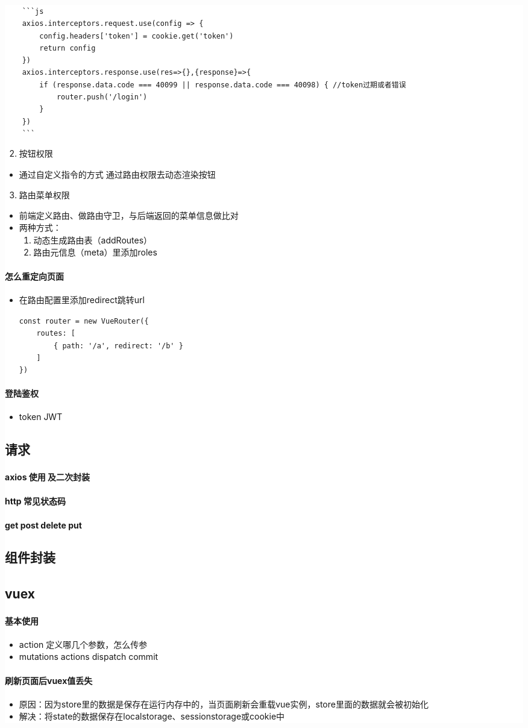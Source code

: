         ```js
        axios.interceptors.request.use(config => {
            config.headers['token'] = cookie.get('token')
            return config
        })
        axios.interceptors.response.use(res=>{},{response}=>{
            if (response.data.code === 40099 || response.data.code === 40098) { //token过期或者错误
                router.push('/login')
            }
        })
        ```
2. 按钮权限
- 通过自定义指令的方式 通过路由权限去动态渲染按钮
3. 路由菜单权限
- 前端定义路由、做路由守卫，与后端返回的菜单信息做比对
- 两种方式：
    1. 动态生成路由表（addRoutes）
    2. 路由元信息（meta）里添加roles

#### 怎么重定向页面
- 在路由配置里添加redirect跳转url
    ```
    const router = new VueRouter({
        routes: [
            { path: '/a', redirect: '/b' }
        ]
    })
    ```
#### 登陆鉴权
- token JWT

## 请求

#### axios 使用 及二次封装

#### http 常见状态码

#### get post delete put


## 组件封装


## vuex

#### 基本使用
- action 定义哪几个参数，怎么传参
- mutations actions dispatch commit

#### 刷新页面后vuex值丢失
- 原因：因为store里的数据是保存在运行内存中的，当页面刷新会重载vue实例，store里面的数据就会被初始化
- 解决：将state的数据保存在localstorage、sessionstorage或cookie中
